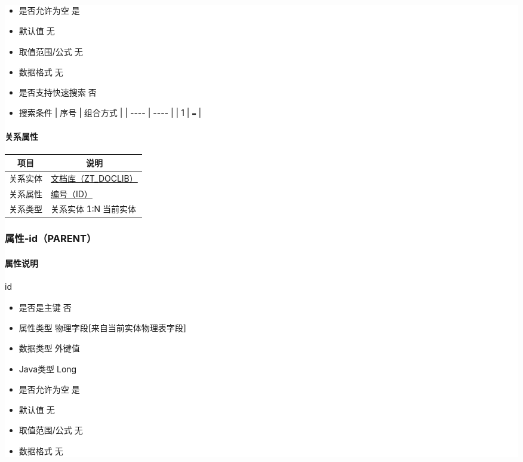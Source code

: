 - 是否允许为空
是

- 默认值
无

- 取值范围/公式
无

- 数据格式
无

- 是否支持快速搜索
否

- 搜索条件
| 序号 | 组合方式 |
| ---- | ---- |
| 1 | `=` |

#### 关系属性
| 项目 | 说明 |
| ---- | ---- |
| 关系实体 | [文档库（ZT_DOCLIB）](../zentao/DocLib) |
| 关系属性 | [编号（ID）](../zentao/DocLib/#属性-编号（ID）) |
| 关系类型 | 关系实体 1:N 当前实体 |

### 属性-id（PARENT）
#### 属性说明
id

- 是否是主键
否

- 属性类型
物理字段[来自当前实体物理表字段]

- 数据类型
外键值

- Java类型
Long

- 是否允许为空
是

- 默认值
无

- 取值范围/公式
无

- 数据格式
无

